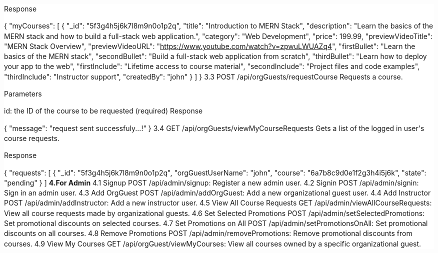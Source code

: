 Response

{
  "myCourses": [
    {
      "_id": "5f3g4h5j6k7l8m9n0o1p2q",
      "title": "Introduction to MERN Stack",
      "description": "Learn the basics of the MERN stack and how to build a full-stack web application.",
      "category": "Web Development",
      "price": 199.99,
      "previewVideoTitle": "MERN Stack Overview",
      "previewVideoURL": "https://www.youtube.com/watch?v=zpwuLWUAZq4",
      "firstBullet": "Learn the basics of the MERN stack",
      "secondBullet": "Build a full-stack web application from scratch",
      "thirdBullet": "Learn how to deploy your app to the web",
      "firstInclude": "Lifetime access to course material",
      "secondInclude": "Project files and code examples",
      "thirdInclude": "Instructor support",
      "createdBy": "john"
    }
  ]
}
3.3 POST /api/orgGuests/requestCourse
Requests a course.

Parameters

id: the ID of the course to be requested (required)
Response

{
  "message": "request sent successfuly...!"
}
3.4 GET /api/orgGuests/viewMyCourseRequests
Gets a list of the logged in user's course requests.

Response

{
  "requests": [
    {
      "_id": "5f3g4h5j6k7l8m9n0o1p2q",
      "orgGuestUserName": "john",
      "course": "6a7b8c9d0e1f2g3h4i5j6k",
      "state": "pending"
    }
    ]
**4.For Admin**
4.1 Signup
POST /api/admin/signup: Register a new admin user.
4.2 Signin
POST /api/admin/signin: Sign in an admin user.
4.3 Add OrgGuest
POST /api/admin/addOrgGuest: Add a new organizational guest user.
4.4 Add Instructor
POST /api/admin/addInstructor: Add a new instructor user.
4.5 View All Course Requests
GET /api/admin/viewAllCourseRequests: View all course requests made by organizational guests.
4.6 Set Selected Promotions
POST /api/admin/setSelectedPromotions: Set promotional discounts on selected courses.
4.7 Set Promotions on All
POST /api/admin/setPromotionsOnAll: Set promotional discounts on all courses.
4.8 Remove Promotions
POST /api/admin/removePromotions: Remove promotional discounts from courses.
4.9 View My Courses
GET /api/orgGuest/viewMyCourses: View all courses owned by a specific organizational guest.